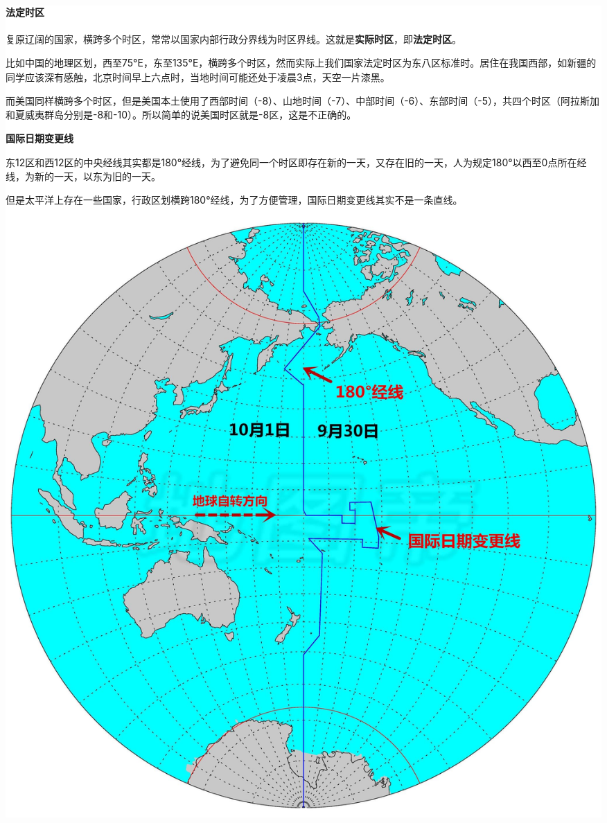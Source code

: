 #### 法定时区

复原辽阔的国家，横跨多个时区，常常以国家内部行政分界线为时区界线。这就是**实际时区**，即**法定时区**。

比如中国的地理区划，西至75°E，东至135°E，横跨多个时区，然而实际上我们国家法定时区为东八区标准时。居住在我国西部，如新疆的同学应该深有感触，北京时间早上六点时，当地时间可能还处于凌晨3点，天空一片漆黑。

而美国同样横跨多个时区，但是美国本土使用了西部时间（-8）、山地时间（-7）、中部时间（-6）、东部时间（-5），共四个时区（阿拉斯加和夏威夷群岛分别是-8和-10）。所以简单的说美国时区就是-8区，这是不正确的。

**国际日期变更线**

东12区和西12区的中央经线其实都是180°经线，为了避免同一个时区即存在新的一天，又存在旧的一天，人为规定180°以西至0点所在经线，为新的一天，以东为旧的一天。

但是太平洋上存在一些国家，行政区划横跨180°经线，为了方便管理，国际日期变更线其实不是一条直线。

![国际日期变更线](../../../assets/images/2019-07-02-11-16-01.png)
